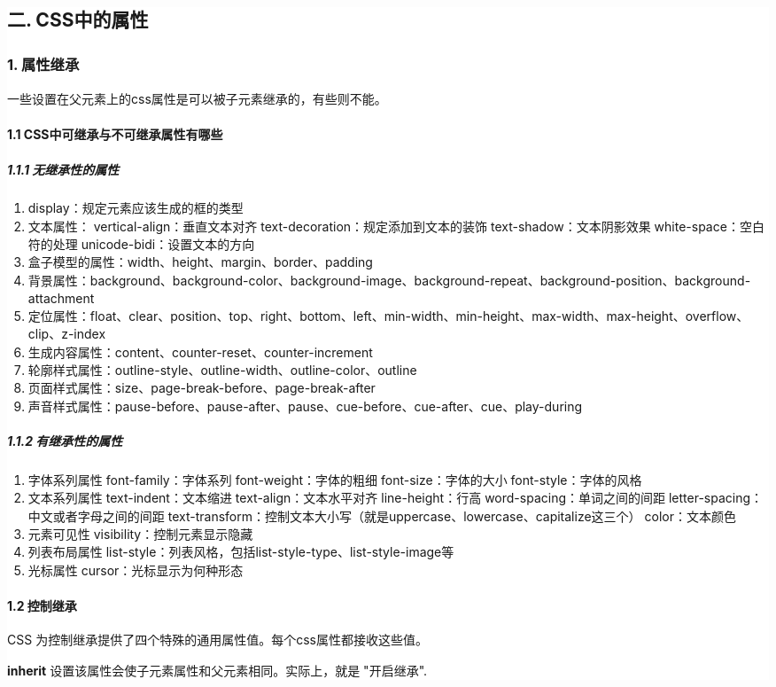 ## 二. CSS中的属性
### 1. 属性继承
 一些设置在父元素上的css属性是可以被子元素继承的，有些则不能。

#### 1.1 CSS中可继承与不可继承属性有哪些

##### 1.1.1 无继承性的属性

1. display：规定元素应该生成的框的类型
2. 文本属性：
vertical-align：垂直文本对齐
text-decoration：规定添加到文本的装饰
text-shadow：文本阴影效果
white-space：空白符的处理
unicode-bidi：设置文本的方向
3. 盒子模型的属性：width、height、margin、border、padding
4. 背景属性：background、background-color、background-image、background-repeat、background-position、background-attachment
5. 定位属性：float、clear、position、top、right、bottom、left、min-width、min-height、max-width、max-height、overflow、clip、z-index
6. 生成内容属性：content、counter-reset、counter-increment
7. 轮廓样式属性：outline-style、outline-width、outline-color、outline
8. 页面样式属性：size、page-break-before、page-break-after
9. 声音样式属性：pause-before、pause-after、pause、cue-before、cue-after、cue、play-during

##### 1.1.2 有继承性的属性

1. 字体系列属性
font-family：字体系列
font-weight：字体的粗细
font-size：字体的大小
font-style：字体的风格
2. 文本系列属性
text-indent：文本缩进
text-align：文本水平对齐
line-height：行高
word-spacing：单词之间的间距
letter-spacing：中文或者字母之间的间距
text-transform：控制文本大小写（就是uppercase、lowercase、capitalize这三个）
color：文本颜色
3. 元素可见性
visibility：控制元素显示隐藏
4. 列表布局属性
list-style：列表风格，包括list-style-type、list-style-image等
5. 光标属性
cursor：光标显示为何种形态

#### 1.2 控制继承
CSS 为控制继承提供了四个特殊的通用属性值。每个css属性都接收这些值。

**inherit**
设置该属性会使子元素属性和父元素相同。实际上，就是 "开启继承".
